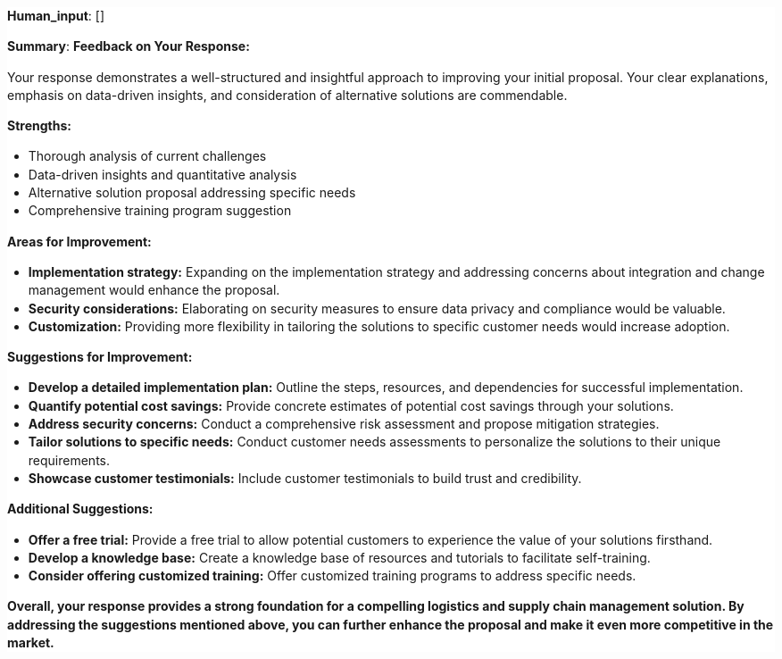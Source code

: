 **Human_input**: []

**Summary**: **Feedback on Your Response:**

Your response demonstrates a well-structured and insightful approach to improving your initial proposal. Your clear explanations, emphasis on data-driven insights, and consideration of alternative solutions are commendable.

**Strengths:**

* Thorough analysis of current challenges
* Data-driven insights and quantitative analysis
* Alternative solution proposal addressing specific needs
* Comprehensive training program suggestion

**Areas for Improvement:**

* **Implementation strategy:** Expanding on the implementation strategy and addressing concerns about integration and change management would enhance the proposal.
* **Security considerations:** Elaborating on security measures to ensure data privacy and compliance would be valuable.
* **Customization:** Providing more flexibility in tailoring the solutions to specific customer needs would increase adoption.

**Suggestions for Improvement:**

* **Develop a detailed implementation plan:** Outline the steps, resources, and dependencies for successful implementation.
* **Quantify potential cost savings:** Provide concrete estimates of potential cost savings through your solutions.
* **Address security concerns:** Conduct a comprehensive risk assessment and propose mitigation strategies.
* **Tailor solutions to specific needs:** Conduct customer needs assessments to personalize the solutions to their unique requirements.
* **Showcase customer testimonials:** Include customer testimonials to build trust and credibility.

**Additional Suggestions:**

* **Offer a free trial:** Provide a free trial to allow potential customers to experience the value of your solutions firsthand.
* **Develop a knowledge base:** Create a knowledge base of resources and tutorials to facilitate self-training.
* **Consider offering customized training:** Offer customized training programs to address specific needs.

**Overall, your response provides a strong foundation for a compelling logistics and supply chain management solution. By addressing the suggestions mentioned above, you can further enhance the proposal and make it even more competitive in the market.**

